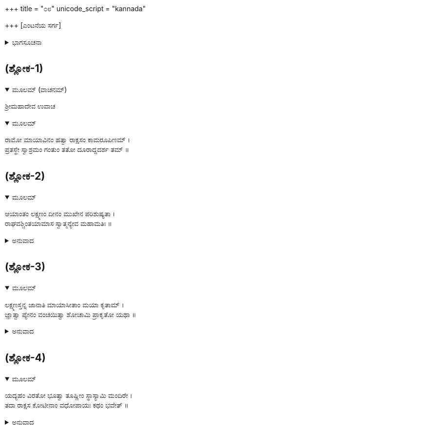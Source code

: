 +++
title = "೦೮"
unicode_script = "kannada"

+++
[ಎಂಟನೆಯ ಸರ್ಗ]



<details><summary>ಭಾಗಸೂಚನಾ</summary></details>

## (ಶ್ಲೋಕ-1)


<details open><summary>ಮೂಲಮ್ (ವಾಚನಮ್)</summary>

ಶ್ರೀಮಹಾದೇವ ಉವಾಚ
</details>

<details open><summary>ಮೂಲಮ್</summary>

ರಾಮೋ ಮಾಯಾವಿನಂ ಹತ್ವಾ ರಾಕ್ಷಸಂ ಕಾಮರೂಪಿಣಮ್ ।  
ಪ್ರತಸ್ಥೇ ಸ್ವಾಶ್ರಮಂ ಗಂತುಂ ತತೋ ದೂರಾದ್ದದರ್ಶ ತಮ್ ॥
</details>

## (ಶ್ಲೋಕ-2)


<details open><summary>ಮೂಲಮ್</summary>

ಆಯಾಂತಂ ಲಕ್ಷ್ಮಣಂ ದೀನಂ ಮುಖೇನ ಪರಿಶುಷ್ಯತಾ ।  
ರಾಘವಶ್ಚಿಂತಯಾಮಾಸ ಸ್ವಾತ್ಮನ್ಯೇವ ಮಹಾಮತಿಃ ॥
</details>

<details><summary>ಅನುವಾದ</summary></details>

## (ಶ್ಲೋಕ-3)


<details open><summary>ಮೂಲಮ್</summary>

ಲಕ್ಷ್ಮಣಸ್ತನ್ನ ಜಾನಾತಿ ಮಾಯಾಸೀತಾಂ ಮಯಾ ಕೃತಾಮ್ ।  
ಜ್ಞಾತ್ವಾ ಪ್ಯೇನಂ ವಂಚಯಿತ್ವಾ ಶೋಚಾಮಿ ಪ್ರಾಕೃತೋ ಯಥಾ ॥
</details>

<details><summary>ಅನುವಾದ</summary></details>

## (ಶ್ಲೋಕ-4)


<details open><summary>ಮೂಲಮ್</summary>

ಯದ್ಯಹಂ ವಿರತೋ ಭೂತ್ವಾ ತೂಷ್ಣೀಂ ಸ್ಥಾಸ್ಯಾಮಿ ಮಂದಿರೇ ।  
ತದಾ ರಾಕ್ಷಸ ಕೋಟೀನಾಂ ವಧೋಪಾಯಃ ಕಥಂ ಭವೇತ್ ॥
</details>

<details><summary>ಅನುವಾದ</summary></details>
